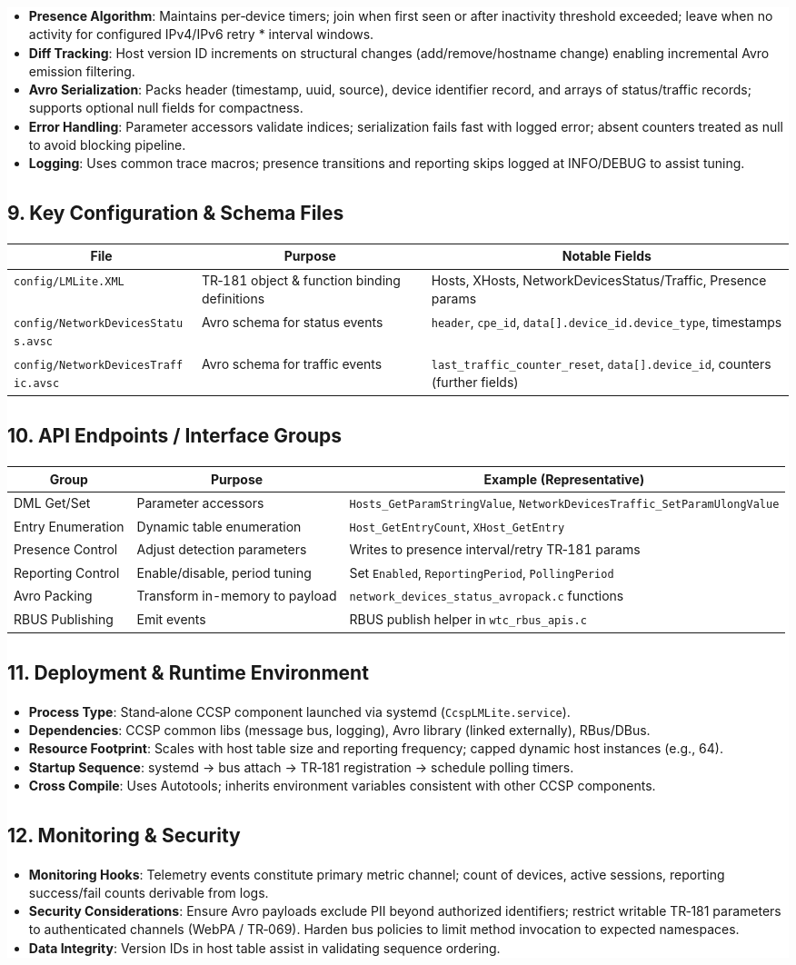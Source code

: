 - **Presence Algorithm**: Maintains per‑device timers; join when first seen or after inactivity threshold exceeded; leave when no activity for configured IPv4/IPv6 retry * interval windows.
- **Diff Tracking**: Host version ID increments on structural changes (add/remove/hostname change) enabling incremental Avro emission filtering.
- **Avro Serialization**: Packs header (timestamp, uuid, source), device identifier record, and arrays of status/traffic records; supports optional null fields for compactness.
- **Error Handling**: Parameter accessors validate indices; serialization fails fast with logged error; absent counters treated as null to avoid blocking pipeline.
- **Logging**: Uses common trace macros; presence transitions and reporting skips logged at INFO/DEBUG to assist tuning.

## 9. Key Configuration & Schema Files

| File | Purpose | Notable Fields |
|------|---------|----------------|
| `config/LMLite.XML` | TR‑181 object & function binding definitions | Hosts, XHosts, NetworkDevicesStatus/Traffic, Presence params |
| `config/NetworkDevicesStatus.avsc` | Avro schema for status events | `header`, `cpe_id`, `data[].device_id.device_type`, timestamps |
| `config/NetworkDevicesTraffic.avsc` | Avro schema for traffic events | `last_traffic_counter_reset`, `data[].device_id`, counters (further fields) |

## 10. API Endpoints / Interface Groups

| Group | Purpose | Example (Representative) |
|-------|---------|-------------------------|
| DML Get/Set | Parameter accessors | `Hosts_GetParamStringValue`, `NetworkDevicesTraffic_SetParamUlongValue` |
| Entry Enumeration | Dynamic table enumeration | `Host_GetEntryCount`, `XHost_GetEntry` |
| Presence Control | Adjust detection parameters | Writes to presence interval/retry TR‑181 params |
| Reporting Control | Enable/disable, period tuning | Set `Enabled`, `ReportingPeriod`, `PollingPeriod` |
| Avro Packing | Transform in-memory to payload | `network_devices_status_avropack.c` functions |
| RBUS Publishing | Emit events | RBUS publish helper in `wtc_rbus_apis.c` |

## 11. Deployment & Runtime Environment

- **Process Type**: Stand‑alone CCSP component launched via systemd (`CcspLMLite.service`).
- **Dependencies**: CCSP common libs (message bus, logging), Avro library (linked externally), RBus/DBus.
- **Resource Footprint**: Scales with host table size and reporting frequency; capped dynamic host instances (e.g., 64).
- **Startup Sequence**: systemd → bus attach → TR‑181 registration → schedule polling timers.
- **Cross Compile**: Uses Autotools; inherits environment variables consistent with other CCSP components.

## 12. Monitoring & Security

- **Monitoring Hooks**: Telemetry events constitute primary metric channel; count of devices, active sessions, reporting success/fail counts derivable from logs.
- **Security Considerations**: Ensure Avro payloads exclude PII beyond authorized identifiers; restrict writable TR‑181 parameters to authenticated channels (WebPA / TR‑069). Harden bus policies to limit method invocation to expected namespaces.
- **Data Integrity**: Version IDs in host table assist in validating sequence ordering.
